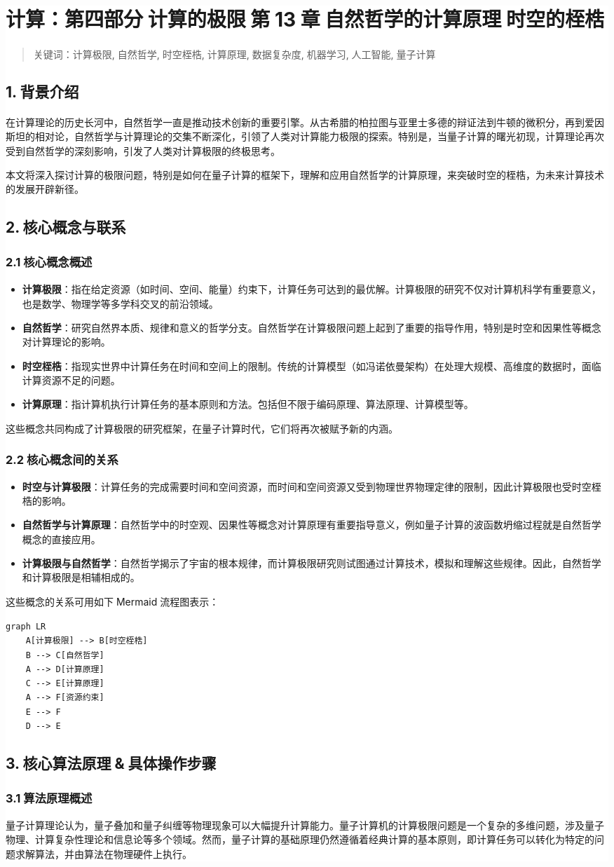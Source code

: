                  

# 计算：第四部分 计算的极限 第 13 章 自然哲学的计算原理 时空的桎梏

> 关键词：计算极限, 自然哲学, 时空桎梏, 计算原理, 数据复杂度, 机器学习, 人工智能, 量子计算

## 1. 背景介绍

在计算理论的历史长河中，自然哲学一直是推动技术创新的重要引擎。从古希腊的柏拉图与亚里士多德的辩证法到牛顿的微积分，再到爱因斯坦的相对论，自然哲学与计算理论的交集不断深化，引领了人类对计算能力极限的探索。特别是，当量子计算的曙光初现，计算理论再次受到自然哲学的深刻影响，引发了人类对计算极限的终极思考。

本文将深入探讨计算的极限问题，特别是如何在量子计算的框架下，理解和应用自然哲学的计算原理，来突破时空的桎梏，为未来计算技术的发展开辟新径。

## 2. 核心概念与联系

### 2.1 核心概念概述

- **计算极限**：指在给定资源（如时间、空间、能量）约束下，计算任务可达到的最优解。计算极限的研究不仅对计算机科学有重要意义，也是数学、物理学等多学科交叉的前沿领域。

- **自然哲学**：研究自然界本质、规律和意义的哲学分支。自然哲学在计算极限问题上起到了重要的指导作用，特别是时空和因果性等概念对计算理论的影响。

- **时空桎梏**：指现实世界中计算任务在时间和空间上的限制。传统的计算模型（如冯诺依曼架构）在处理大规模、高维度的数据时，面临计算资源不足的问题。

- **计算原理**：指计算机执行计算任务的基本原则和方法。包括但不限于编码原理、算法原理、计算模型等。

这些概念共同构成了计算极限的研究框架，在量子计算时代，它们将再次被赋予新的内涵。

### 2.2 核心概念间的关系

- **时空与计算极限**：计算任务的完成需要时间和空间资源，而时间和空间资源又受到物理世界物理定律的限制，因此计算极限也受时空桎梏的影响。

- **自然哲学与计算原理**：自然哲学中的时空观、因果性等概念对计算原理有重要指导意义，例如量子计算的波函数坍缩过程就是自然哲学概念的直接应用。

- **计算极限与自然哲学**：自然哲学揭示了宇宙的根本规律，而计算极限研究则试图通过计算技术，模拟和理解这些规律。因此，自然哲学和计算极限是相辅相成的。

这些概念的关系可用如下 Mermaid 流程图表示：

```mermaid
graph LR
    A[计算极限] --> B[时空桎梏]
    B --> C[自然哲学]
    A --> D[计算原理]
    C --> E[计算原理]
    A --> F[资源约束]
    E --> F
    D --> E
```

## 3. 核心算法原理 & 具体操作步骤
### 3.1 算法原理概述

量子计算理论认为，量子叠加和量子纠缠等物理现象可以大幅提升计算能力。量子计算机的计算极限问题是一个复杂的多维问题，涉及量子物理、计算复杂性理论和信息论等多个领域。然而，量子计算的基础原理仍然遵循着经典计算的基本原则，即计算任务可以转化为特定的问题求解算法，并由算法在物理硬件上执行。
